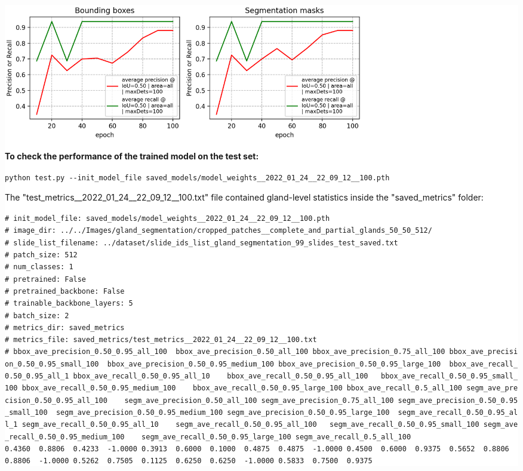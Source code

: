 <img src="_images/step_valid_metrics__2022_01_24__22_09_12.png" alt="alt text" width="600"/>

**To check the performance of the trained model on the test set:**

```console
python test.py --init_model_file saved_models/model_weights__2022_01_24__22_09_12__100.pth
```

The "test_metrics__2022_01_24__22_09_12__100.txt" file contained gland-level statistics inside the "saved_metrics" folder:

```console
# init_model_file: saved_models/model_weights__2022_01_24__22_09_12__100.pth
# image_dir: ../../Images/gland_segmentation/cropped_patches__complete_and_partial_glands_50_50_512/
# slide_list_filename: ../dataset/slide_ids_list_gland_segmentation_99_slides_test_saved.txt
# patch_size: 512
# num_classes: 1
# pretrained: False
# pretrained_backbone: False
# trainable_backbone_layers: 5
# batch_size: 2
# metrics_dir: saved_metrics
# metrics_file: saved_metrics/test_metrics__2022_01_24__22_09_12__100.txt
# bbox_ave_precision_0.50_0.95_all_100  bbox_ave_precision_0.50_all_100 bbox_ave_precision_0.75_all_100 bbox_ave_precision_0.50_0.95_small_100  bbox_ave_precision_0.50_0.95_medium_100 bbox_ave_precision_0.50_0.95_large_100  bbox_ave_recall_0.50_0.95_all_1 bbox_ave_recall_0.50_0.95_all_10    bbox_ave_recall_0.50_0.95_all_100   bbox_ave_recall_0.50_0.95_small_100 bbox_ave_recall_0.50_0.95_medium_100    bbox_ave_recall_0.50_0.95_large_100 bbox_ave_recall_0.5_all_100 segm_ave_precision_0.50_0.95_all_100    segm_ave_precision_0.50_all_100 segm_ave_precision_0.75_all_100 segm_ave_precision_0.50_0.95_small_100  segm_ave_precision_0.50_0.95_medium_100 segm_ave_precision_0.50_0.95_large_100  segm_ave_recall_0.50_0.95_all_1 segm_ave_recall_0.50_0.95_all_10    segm_ave_recall_0.50_0.95_all_100   segm_ave_recall_0.50_0.95_small_100 segm_ave_recall_0.50_0.95_medium_100    segm_ave_recall_0.50_0.95_large_100 segm_ave_recall_0.5_all_100
0.4360  0.8806  0.4233  -1.0000 0.3913  0.6000  0.1000  0.4875  0.4875  -1.0000 0.4500  0.6000  0.9375  0.5652  0.8806  0.8806  -1.0000 0.5262  0.7505  0.1125  0.6250  0.6250  -1.0000 0.5833  0.7500  0.9375
```

